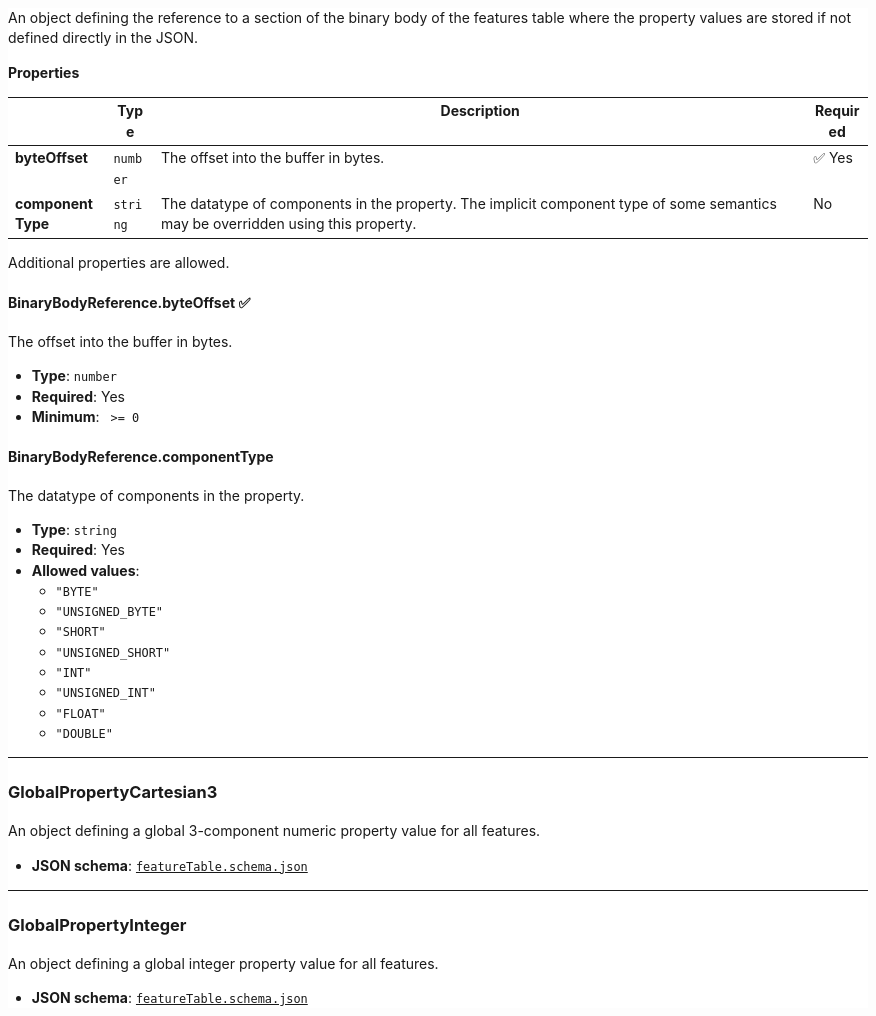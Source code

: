 An object defining the reference to a section of the binary body of the features table where the property values are stored if not defined directly in the JSON.

**Properties**

|   |Type|Description|Required|
|---|----|-----------|--------|
|**byteOffset**|`number`|The offset into the buffer in bytes.| :white_check_mark: Yes|
|**componentType**|`string`|The datatype of components in the property. The implicit component type of some semantics may be overridden using this property.| No|

Additional properties are allowed.

#### BinaryBodyReference.byteOffset :white_check_mark:

The offset into the buffer in bytes.

* **Type**: `number`
* **Required**: Yes
* **Minimum**: ` >= 0`

#### BinaryBodyReference.componentType

The datatype of components in the property.

* **Type**: `string`
* **Required**: Yes
* **Allowed values**:
   * `"BYTE"`
   * `"UNSIGNED_BYTE"`
   * `"SHORT"`
   * `"UNSIGNED_SHORT"`
   * `"INT"`
   * `"UNSIGNED_INT"`
   * `"FLOAT"`
   * `"DOUBLE"`


---------------------------------------
<a name="reference-globalpropertycartesian3"></a>
### GlobalPropertyCartesian3

An object defining a global 3-component numeric property value for all features.

* **JSON schema**: [`featureTable.schema.json`](../../schema/TileFormats/featureTable.schema.json)



---------------------------------------
<a name="reference-globalpropertyinteger"></a>
### GlobalPropertyInteger

An object defining a global integer property value for all features.

* **JSON schema**: [`featureTable.schema.json`](../../schema/TileFormats/featureTable.schema.json)

